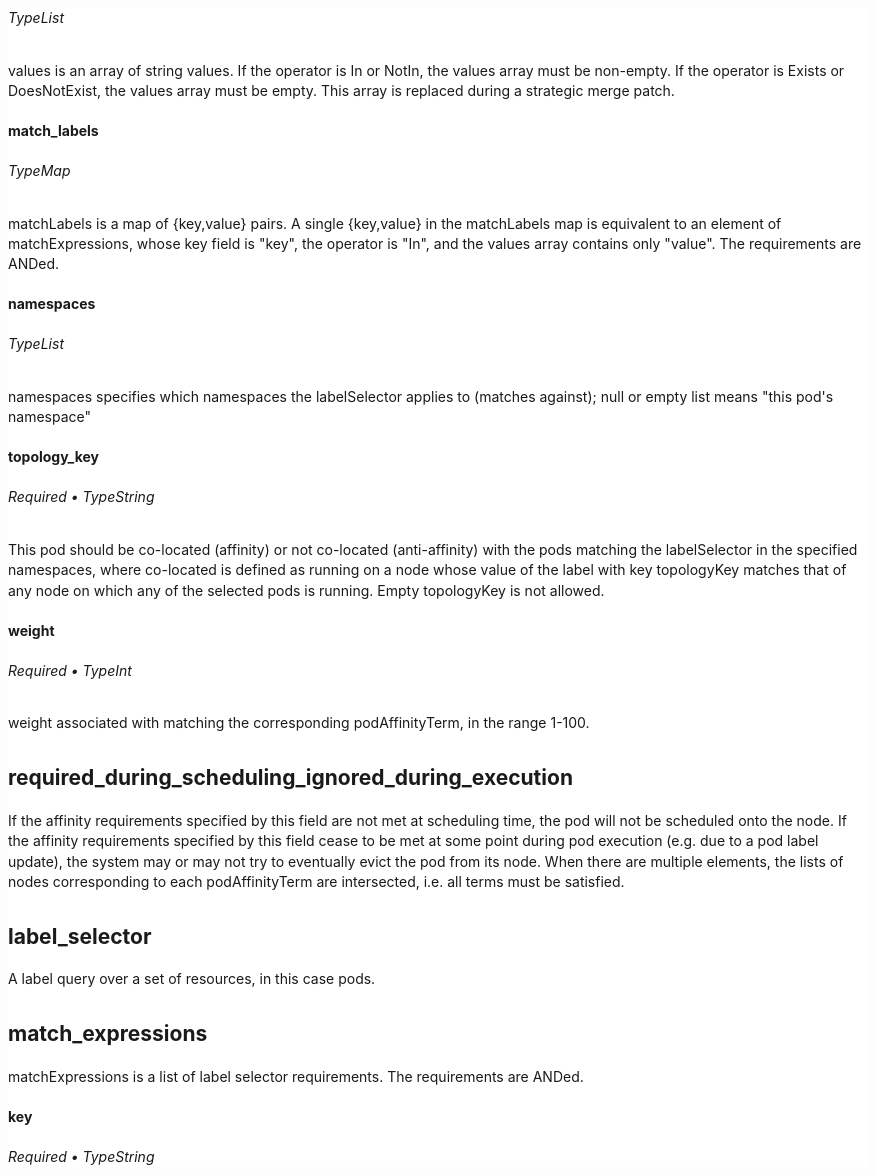 ######  TypeList

values is an array of string values. If the operator is In or NotIn, the values array must be non-empty. If the operator is Exists or DoesNotExist, the values array must be empty. This array is replaced during a strategic merge patch.
#### match_labels

######  TypeMap

matchLabels is a map of {key,value} pairs. A single {key,value} in the matchLabels map is equivalent to an element of matchExpressions, whose key field is "key", the operator is "In", and the values array contains only "value". The requirements are ANDed.
#### namespaces

######  TypeList

namespaces specifies which namespaces the labelSelector applies to (matches against); null or empty list means "this pod's namespace"
#### topology_key

###### Required •  TypeString

This pod should be co-located (affinity) or not co-located (anti-affinity) with the pods matching the labelSelector in the specified namespaces, where co-located is defined as running on a node whose value of the label with key topologyKey matches that of any node on which any of the selected pods is running. Empty topologyKey is not allowed.
#### weight

###### Required •  TypeInt

weight associated with matching the corresponding podAffinityTerm, in the range 1-100.
## required_during_scheduling_ignored_during_execution

If the affinity requirements specified by this field are not met at scheduling time, the pod will not be scheduled onto the node. If the affinity requirements specified by this field cease to be met at some point during pod execution (e.g. due to a pod label update), the system may or may not try to eventually evict the pod from its node. When there are multiple elements, the lists of nodes corresponding to each podAffinityTerm are intersected, i.e. all terms must be satisfied.

    
## label_selector

A label query over a set of resources, in this case pods.

    
## match_expressions

matchExpressions is a list of label selector requirements. The requirements are ANDed.

    
#### key

###### Required •  TypeString
